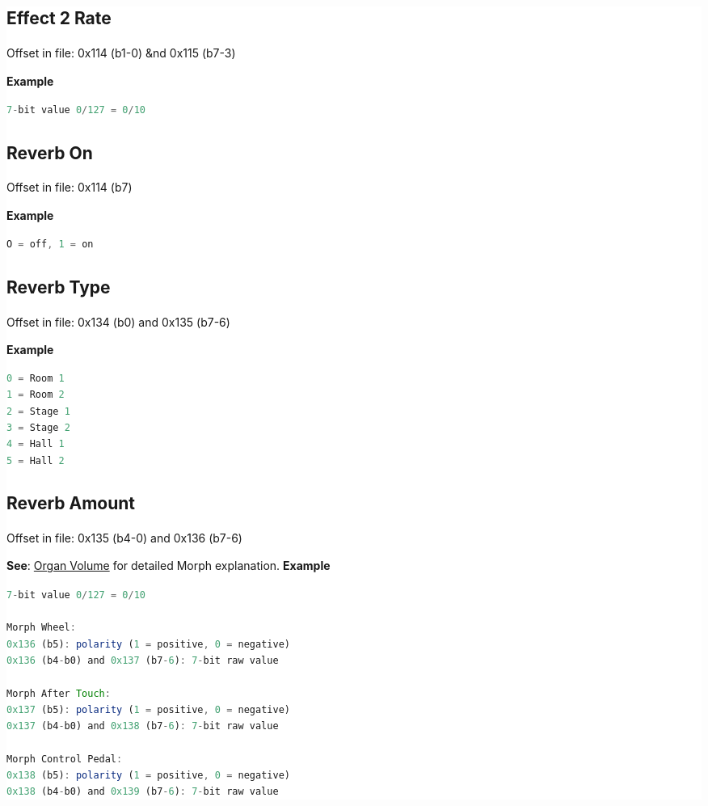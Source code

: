 ## Effect 2 Rate
Offset in file: 0x114 (b1-0) &nd 0x115 (b7-3)

**Example**
```js
7-bit value 0/127 = 0/10
```
<a name="module_Reverb On"></a>

## Reverb On
Offset in file: 0x114 (b7)

**Example**
```js
O = off, 1 = on


```
<a name="module_Reverb Type"></a>

## Reverb Type
Offset in file: 0x134 (b0) and 0x135 (b7-6)

**Example**
```js
0 = Room 1
1 = Room 2
2 = Stage 1
3 = Stage 2
4 = Hall 1
5 = Hall 2
```
<a name="module_Reverb Amount"></a>

## Reverb Amount
Offset in file: 0x135 (b4-0) and 0x136 (b7-6)

**See**: [Organ Volume](01-api.md#organ-volume) for detailed Morph explanation.
**Example**
```js
7-bit value 0/127 = 0/10

Morph Wheel:
0x136 (b5): polarity (1 = positive, 0 = negative)
0x136 (b4-b0) and 0x137 (b7-6): 7-bit raw value

Morph After Touch:
0x137 (b5): polarity (1 = positive, 0 = negative)
0x137 (b4-b0) and 0x138 (b7-6): 7-bit raw value

Morph Control Pedal:
0x138 (b5): polarity (1 = positive, 0 = negative)
0x138 (b4-b0) and 0x139 (b7-6): 7-bit raw value
```
<a name="module_Reverb Bright"></a>
